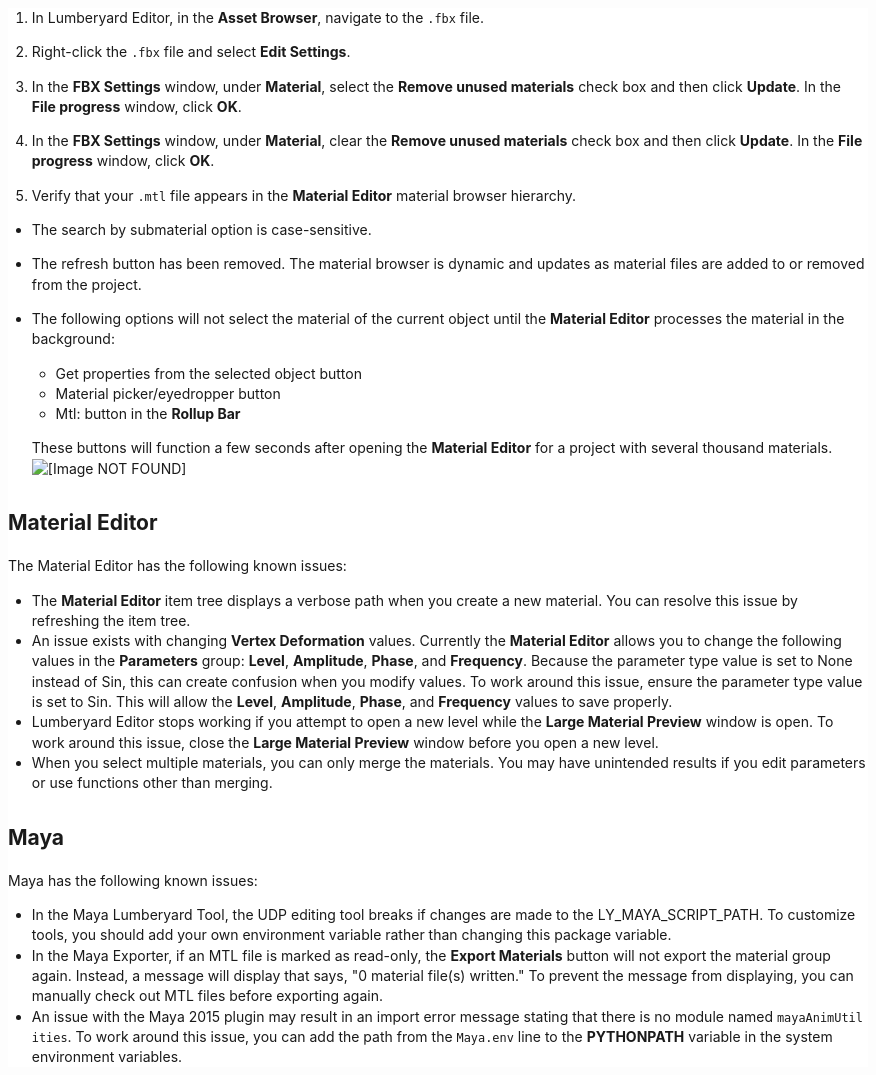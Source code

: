   1. In Lumberyard Editor, in the **Asset Browser**, navigate to the `.fbx` file. 

  1. Right-click the `.fbx` file and select **Edit Settings**.

  1. In the **FBX Settings** window, under **Material**, select the **Remove unused materials** check box and then click **Update**. In the **File progress** window, click **OK**.

  1. In the **FBX Settings** window, under **Material**, clear the **Remove unused materials** check box and then click **Update**. In the **File progress** window, click **OK**.

  1. Verify that your `.mtl` file appears in the **Material Editor** material browser hierarchy.
+ The search by submaterial option is case-sensitive.
+ The refresh button has been removed. The material browser is dynamic and updates as material files are added to or removed from the project.
+ The following options will not select the material of the current object until the **Material Editor** processes the material in the background:
  + Get properties from the selected object button
  + Material picker/eyedropper button
  + Mtl: button in the **Rollup Bar**

  These buttons will function a few seconds after opening the **Material Editor** for a project with several thousand materials.  
![\[Image NOT FOUND\]](http://docs.aws.amazon.com/lumberyard/latest/releasenotes/images/Selection.JPG)

## Material Editor<a name="material-editor-known-issues-v1.15"></a>

The Material Editor has the following known issues:
+ The **Material Editor** item tree displays a verbose path when you create a new material. You can resolve this issue by refreshing the item tree.
+ An issue exists with changing **Vertex Deformation** values. Currently the **Material Editor** allows you to change the following values in the **Parameters** group: **Level**, **Amplitude**, **Phase**, and **Frequency**. Because the parameter type value is set to None instead of Sin, this can create confusion when you modify values. To work around this issue, ensure the parameter type value is set to Sin. This will allow the **Level**, **Amplitude**, **Phase**, and **Frequency** values to save properly.
+ Lumberyard Editor stops working if you attempt to open a new level while the **Large Material Preview** window is open. To work around this issue, close the **Large Material Preview** window before you open a new level.
+ When you select multiple materials, you can only merge the materials. You may have unintended results if you edit parameters or use functions other than merging.

## Maya<a name="maya-known-issues-v1.15"></a>

Maya has the following known issues:
+ In the Maya Lumberyard Tool, the UDP editing tool breaks if changes are made to the LY\_MAYA\_SCRIPT\_PATH. To customize tools, you should add your own environment variable rather than changing this package variable.
+ In the Maya Exporter, if an MTL file is marked as read-only, the **Export Materials** button will not export the material group again. Instead, a message will display that says, "0 material file(s) written." To prevent the message from displaying, you can manually check out MTL files before exporting again.
+ An issue with the Maya 2015 plugin may result in an import error message stating that there is no module named `mayaAnimUtilities`. To work around this issue, you can add the path from the `Maya.env` line to the **PYTHONPATH** variable in the system environment variables.
